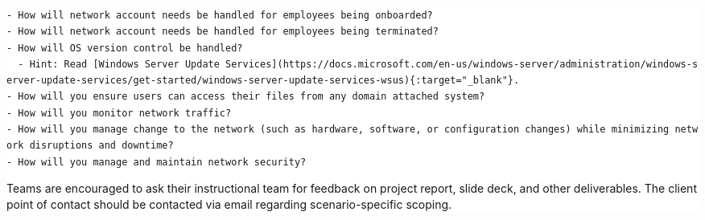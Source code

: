     - How will network account needs be handled for employees being onboarded?
    - How will network account needs be handled for employees being terminated?
    - How will OS version control be handled?
      - Hint: Read [Windows Server Update Services](https://docs.microsoft.com/en-us/windows-server/administration/windows-server-update-services/get-started/windows-server-update-services-wsus){:target="_blank"}.
    - How will you ensure users can access their files from any domain attached system?
    - How will you monitor network traffic?
    - How will you manage change to the network (such as hardware, software, or configuration changes) while minimizing network disruptions and downtime?
    - How will you manage and maintain network security?


Teams are encouraged to ask their instructional team for feedback on project report, slide deck, and other deliverables. The client point of contact should be contacted via email regarding scenario-specific scoping.
